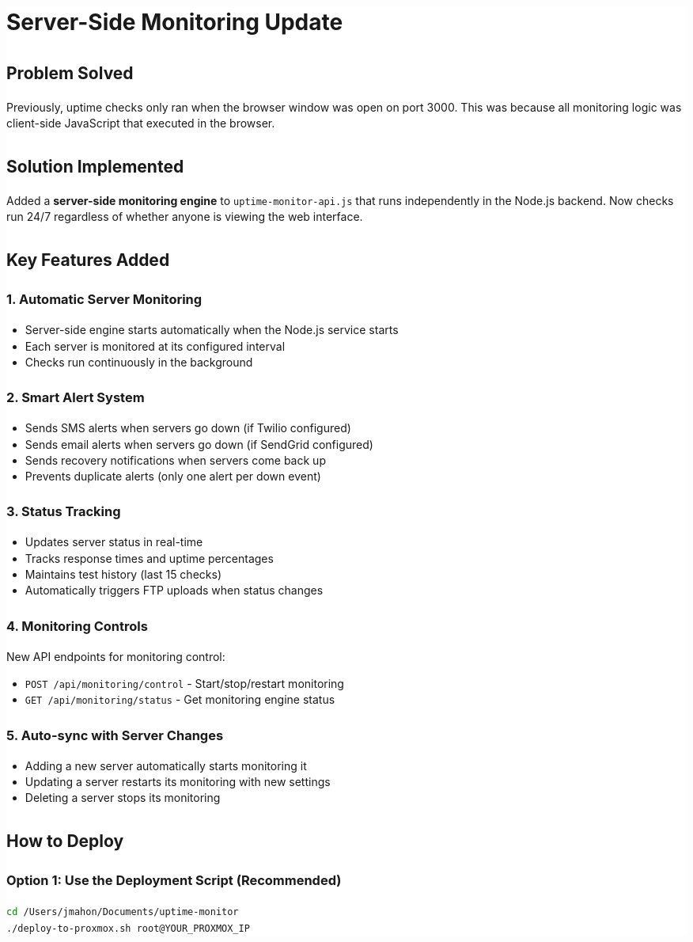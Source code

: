 # Server-Side Monitoring Update

## Problem Solved
Previously, uptime checks only ran when the browser window was open on port 3000. This was because all monitoring logic was client-side JavaScript that executed in the browser.

## Solution Implemented
Added a **server-side monitoring engine** to `uptime-monitor-api.js` that runs independently in the Node.js backend. Now checks run 24/7 regardless of whether anyone is viewing the web interface.

## Key Features Added

### 1. Automatic Server Monitoring
- Server-side engine starts automatically when the Node.js service starts
- Each server is monitored at its configured interval
- Checks run continuously in the background

### 2. Smart Alert System
- Sends SMS alerts when servers go down (if Twilio configured)
- Sends email alerts when servers go down (if SendGrid configured)
- Sends recovery notifications when servers come back up
- Prevents duplicate alerts (only one alert per down event)

### 3. Status Tracking
- Updates server status in real-time
- Tracks response times and uptime percentages
- Maintains test history (last 15 checks)
- Automatically triggers FTP uploads when status changes

### 4. Monitoring Controls
New API endpoints for monitoring control:
- `POST /api/monitoring/control` - Start/stop/restart monitoring
- `GET /api/monitoring/status` - Get monitoring engine status

### 5. Auto-sync with Server Changes
- Adding a new server automatically starts monitoring it
- Updating a server restarts its monitoring with new settings
- Deleting a server stops its monitoring

## How to Deploy

### Option 1: Use the Deployment Script (Recommended)
```bash
cd /Users/jmahon/Documents/uptime-monitor
./deploy-to-proxmox.sh root@YOUR_PROXMOX_IP
```
